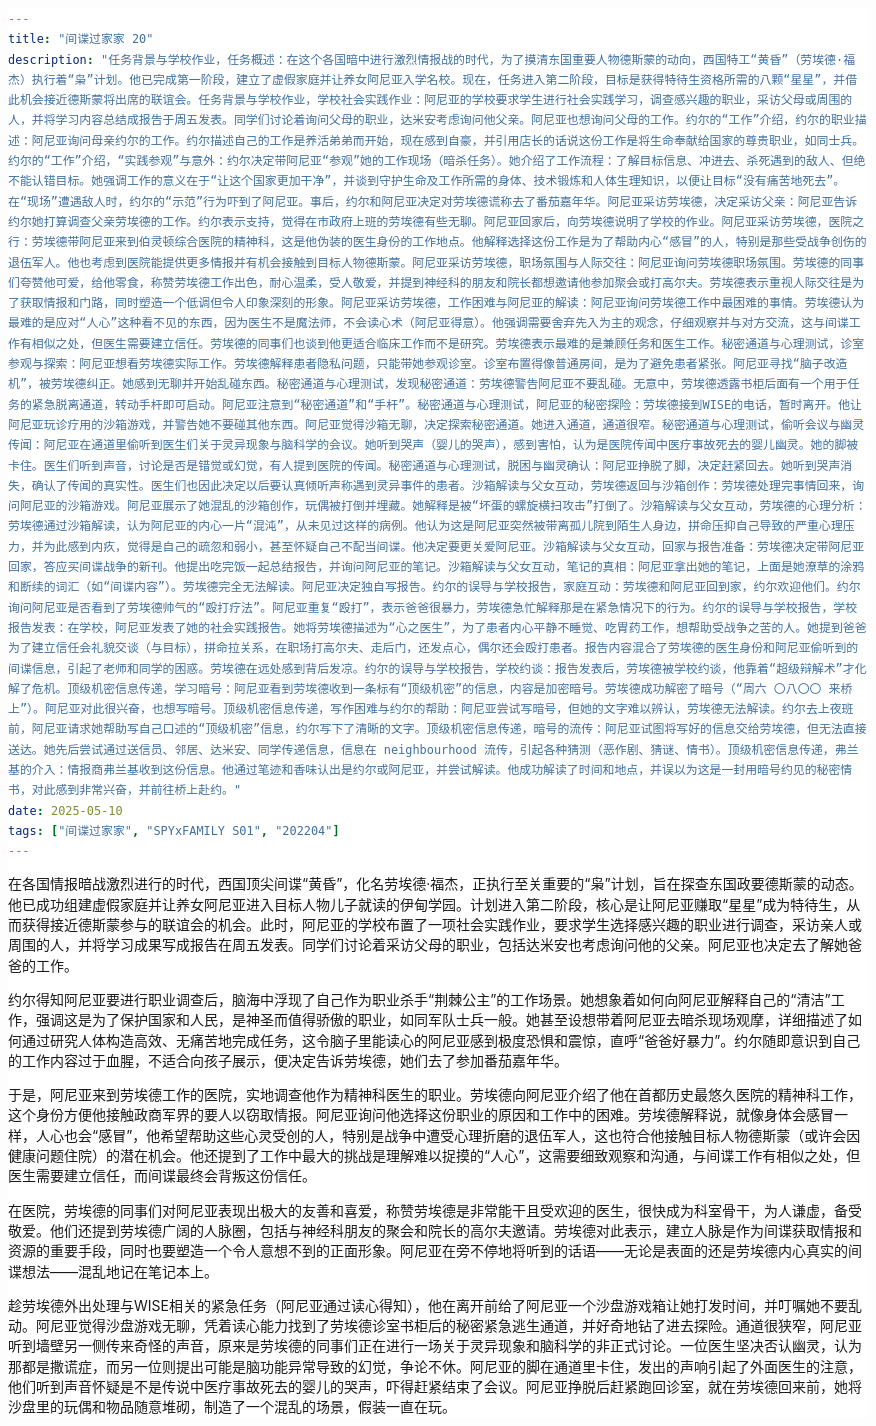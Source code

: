 ```yaml
---
title: "间谍过家家 20"
description: "任务背景与学校作业，任务概述：在这个各国暗中进行激烈情报战的时代，为了摸清东国重要人物德斯蒙的动向，西国特工“黄昏”（劳埃德·福杰）执行着“枭”计划。他已完成第一阶段，建立了虚假家庭并让养女阿尼亚入学名校。现在，任务进入第二阶段，目标是获得特待生资格所需的八颗“星星”，并借此机会接近德斯蒙将出席的联谊会。任务背景与学校作业，学校社会实践作业：阿尼亚的学校要求学生进行社会实践学习，调查感兴趣的职业，采访父母或周围的人，并将学习内容总结成报告于周五发表。同学们讨论着询问父母的职业，达米安考虑询问他父亲。阿尼亚也想询问父母的工作。约尔的“工作”介绍，约尔的职业描述：阿尼亚询问母亲约尔的工作。约尔描述自己的工作是养活弟弟而开始，现在感到自豪，并引用店长的话说这份工作是将生命奉献给国家的尊贵职业，如同士兵。约尔的“工作”介绍，“实践参观”与意外：约尔决定带阿尼亚“参观”她的工作现场（暗杀任务）。她介绍了工作流程：了解目标信息、冲进去、杀死遇到的敌人、但绝不能认错目标。她强调工作的意义在于“让这个国家更加干净”，并谈到守护生命及工作所需的身体、技术锻炼和人体生理知识，以便让目标“没有痛苦地死去”。在“现场”遭遇敌人时，约尔的“示范”行为吓到了阿尼亚。事后，约尔和阿尼亚决定对劳埃德谎称去了番茄嘉年华。阿尼亚采访劳埃德，决定采访父亲：阿尼亚告诉约尔她打算调查父亲劳埃德的工作。约尔表示支持，觉得在市政府上班的劳埃德有些无聊。阿尼亚回家后，向劳埃德说明了学校的作业。阿尼亚采访劳埃德，医院之行：劳埃德带阿尼亚来到伯灵顿综合医院的精神科，这是他伪装的医生身份的工作地点。他解释选择这份工作是为了帮助内心“感冒”的人，特别是那些受战争创伤的退伍军人。他也考虑到医院能提供更多情报并有机会接触到目标人物德斯蒙。阿尼亚采访劳埃德，职场氛围与人际交往：阿尼亚询问劳埃德职场氛围。劳埃德的同事们夸赞他可爱，给他零食，称赞劳埃德工作出色，耐心温柔，受人敬爱，并提到神经科的朋友和院长都想邀请他参加聚会或打高尔夫。劳埃德表示重视人际交往是为了获取情报和门路，同时塑造一个低调但令人印象深刻的形象。阿尼亚采访劳埃德，工作困难与阿尼亚的解读：阿尼亚询问劳埃德工作中最困难的事情。劳埃德认为最难的是应对“人心”这种看不见的东西，因为医生不是魔法师，不会读心术（阿尼亚得意）。他强调需要舍弃先入为主的观念，仔细观察并与对方交流，这与间谍工作有相似之处，但医生需要建立信任。劳埃德的同事们也谈到他更适合临床工作而不是研究。劳埃德表示最难的是兼顾任务和医生工作。秘密通道与心理测试，诊室参观与探索：阿尼亚想看劳埃德实际工作。劳埃德解释患者隐私问题，只能带她参观诊室。诊室布置得像普通房间，是为了避免患者紧张。阿尼亚寻找“脑子改造机”，被劳埃德纠正。她感到无聊并开始乱碰东西。秘密通道与心理测试，发现秘密通道：劳埃德警告阿尼亚不要乱碰。无意中，劳埃德透露书柜后面有一个用于任务的紧急脱离通道，转动手杆即可启动。阿尼亚注意到“秘密通道”和“手杆”。秘密通道与心理测试，阿尼亚的秘密探险：劳埃德接到WISE的电话，暂时离开。他让阿尼亚玩诊疗用的沙箱游戏，并警告她不要碰其他东西。阿尼亚觉得沙箱无聊，决定探索秘密通道。她进入通道，通道很窄。秘密通道与心理测试，偷听会议与幽灵传闻：阿尼亚在通道里偷听到医生们关于灵异现象与脑科学的会议。她听到哭声（婴儿的哭声），感到害怕，认为是医院传闻中医疗事故死去的婴儿幽灵。她的脚被卡住。医生们听到声音，讨论是否是错觉或幻觉，有人提到医院的传闻。秘密通道与心理测试，脱困与幽灵确认：阿尼亚挣脱了脚，决定赶紧回去。她听到哭声消失，确认了传闻的真实性。医生们也因此决定以后要认真倾听声称遇到灵异事件的患者。沙箱解读与父女互动，劳埃德返回与沙箱创作：劳埃德处理完事情回来，询问阿尼亚的沙箱游戏。阿尼亚展示了她混乱的沙箱创作，玩偶被打倒并埋藏。她解释是被“坏蛋的螺旋横扫攻击”打倒了。沙箱解读与父女互动，劳埃德的心理分析：劳埃德通过沙箱解读，认为阿尼亚的内心一片“混沌”，从未见过这样的病例。他认为这是阿尼亚突然被带离孤儿院到陌生人身边，拼命压抑自己导致的严重心理压力，并为此感到内疚，觉得是自己的疏忽和弱小，甚至怀疑自己不配当间谍。他决定要更关爱阿尼亚。沙箱解读与父女互动，回家与报告准备：劳埃德决定带阿尼亚回家，答应买间谍战争的新刊。他提出吃完饭一起总结报告，并询问阿尼亚的笔记。沙箱解读与父女互动，笔记的真相：阿尼亚拿出她的笔记，上面是她潦草的涂鸦和断续的词汇（如“间谍内容”）。劳埃德完全无法解读。阿尼亚决定独自写报告。约尔的误导与学校报告，家庭互动：劳埃德和阿尼亚回到家，约尔欢迎他们。约尔询问阿尼亚是否看到了劳埃德帅气的“殴打疗法”。阿尼亚重复“殴打”，表示爸爸很暴力，劳埃德急忙解释那是在紧急情况下的行为。约尔的误导与学校报告，学校报告发表：在学校，阿尼亚发表了她的社会实践报告。她将劳埃德描述为“心之医生”，为了患者内心平静不睡觉、吃胃药工作，想帮助受战争之苦的人。她提到爸爸为了建立信任会礼貌交谈（与目标），拼命拉关系，在职场打高尔夫、走后门，还发点心，偶尔还会殴打患者。报告内容混合了劳埃德的医生身份和阿尼亚偷听到的间谍信息，引起了老师和同学的困惑。劳埃德在远处感到背后发凉。约尔的误导与学校报告，学校约谈：报告发表后，劳埃德被学校约谈，他靠着“超级辩解术”才化解了危机。顶级机密信息传递，学习暗号：阿尼亚看到劳埃德收到一条标有“顶级机密”的信息，内容是加密暗号。劳埃德成功解密了暗号（“周六 〇八〇〇 来桥上”）。阿尼亚对此很兴奋，也想写暗号。顶级机密信息传递，写作困难与约尔的帮助：阿尼亚尝试写暗号，但她的文字难以辨认，劳埃德无法解读。约尔去上夜班前，阿尼亚请求她帮助写自己口述的“顶级机密”信息，约尔写下了清晰的文字。顶级机密信息传递，暗号的流传：阿尼亚试图将写好的信息交给劳埃德，但无法直接送达。她先后尝试通过送信员、邻居、达米安、同学传递信息，信息在 neighbourhood 流传，引起各种猜测（恶作剧、猜谜、情书）。顶级机密信息传递，弗兰基的介入：情报商弗兰基收到这份信息。他通过笔迹和香味认出是约尔或阿尼亚，并尝试解读。他成功解读了时间和地点，并误以为这是一封用暗号约见的秘密情书，对此感到非常兴奋，并前往桥上赴约。"
date: 2025-05-10
tags: ["间谍过家家", "SPYxFAMILY S01", "202204"]
---
```


在各国情报暗战激烈进行的时代，西国顶尖间谍“黄昏”，化名劳埃德·福杰，正执行至关重要的“枭”计划，旨在探查东国政要德斯蒙的动态。他已成功组建虚假家庭并让养女阿尼亚进入目标人物儿子就读的伊甸学园。计划进入第二阶段，核心是让阿尼亚赚取“星星”成为特待生，从而获得接近德斯蒙参与的联谊会的机会。此时，阿尼亚的学校布置了一项社会实践作业，要求学生选择感兴趣的职业进行调查，采访亲人或周围的人，并将学习成果写成报告在周五发表。同学们讨论着采访父母的职业，包括达米安也考虑询问他的父亲。阿尼亚也决定去了解她爸爸的工作。

约尔得知阿尼亚要进行职业调查后，脑海中浮现了自己作为职业杀手“荆棘公主”的工作场景。她想象着如何向阿尼亚解释自己的“清洁”工作，强调这是为了保护国家和人民，是神圣而值得骄傲的职业，如同军队士兵一般。她甚至设想带着阿尼亚去暗杀现场观摩，详细描述了如何通过研究人体构造高效、无痛苦地完成任务，这令脑子里能读心的阿尼亚感到极度恐惧和震惊，直呼“爸爸好暴力”。约尔随即意识到自己的工作内容过于血腥，不适合向孩子展示，便决定告诉劳埃德，她们去了参加番茄嘉年华。

于是，阿尼亚来到劳埃德工作的医院，实地调查他作为精神科医生的职业。劳埃德向阿尼亚介绍了他在首都历史最悠久医院的精神科工作，这个身份方便他接触政商军界的要人以窃取情报。阿尼亚询问他选择这份职业的原因和工作中的困难。劳埃德解释说，就像身体会感冒一样，人心也会“感冒”，他希望帮助这些心灵受创的人，特别是战争中遭受心理折磨的退伍军人，这也符合他接触目标人物德斯蒙（或许会因健康问题住院）的潜在机会。他还提到了工作中最大的挑战是理解难以捉摸的“人心”，这需要细致观察和沟通，与间谍工作有相似之处，但医生需要建立信任，而间谍最终会背叛这份信任。

在医院，劳埃德的同事们对阿尼亚表现出极大的友善和喜爱，称赞劳埃德是非常能干且受欢迎的医生，很快成为科室骨干，为人谦虚，备受敬爱。他们还提到劳埃德广阔的人脉圈，包括与神经科朋友的聚会和院长的高尔夫邀请。劳埃德对此表示，建立人脉是作为间谍获取情报和资源的重要手段，同时也要塑造一个令人意想不到的正面形象。阿尼亚在旁不停地将听到的话语——无论是表面的还是劳埃德内心真实的间谍想法——混乱地记在笔记本上。

趁劳埃德外出处理与WISE相关的紧急任务（阿尼亚通过读心得知），他在离开前给了阿尼亚一个沙盘游戏箱让她打发时间，并叮嘱她不要乱动。阿尼亚觉得沙盘游戏无聊，凭着读心能力找到了劳埃德诊室书柜后的秘密紧急逃生通道，并好奇地钻了进去探险。通道很狭窄，阿尼亚听到墙壁另一侧传来奇怪的声音，原来是劳埃德的同事们正在进行一场关于灵异现象和脑科学的非正式讨论。一位医生坚决否认幽灵，认为那都是撒谎症，而另一位则提出可能是脑功能异常导致的幻觉，争论不休。阿尼亚的脚在通道里卡住，发出的声响引起了外面医生的注意，他们听到声音怀疑是不是传说中医疗事故死去的婴儿的哭声，吓得赶紧结束了会议。阿尼亚挣脱后赶紧跑回诊室，就在劳埃德回来前，她将沙盘里的玩偶和物品随意堆砌，制造了一个混乱的场景，假装一直在玩。
